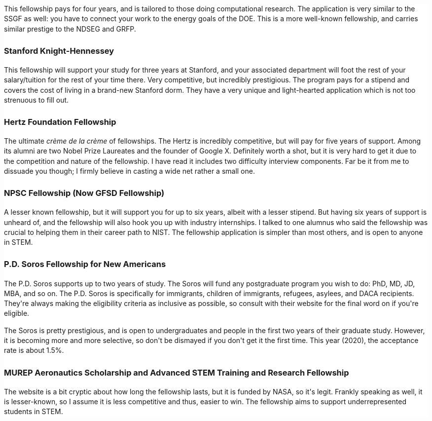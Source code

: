 This fellowship pays for four years, and is tailored to those doing
computational research. The application is very similar to the SSGF as
well: you have to connect your work to the energy goals of the DOE. This
is a more well-known fellowship, and carries similar prestige to the
NDSEG and GRFP.

### Stanford Knight-Hennessey

This fellowship will support your study for three years at Stanford, and
your associated department will foot the rest of your salary/tuition for
the rest of your time there. Very competitive, but incredibly
prestigious. The program pays for a stipend and covers the cost of
living in a brand-new Stanford dorm. They have a very unique and
light-hearted application which is not too strenuous to fill out.

### Hertz Foundation Fellowship

The ultimate *crème de la crème* of fellowships. The Hertz is incredibly
competitive, but will pay for five years of support. Among its alumni
are two Nobel Prize Laureates and the founder of Google X. Definitely
worth a shot, but it is very hard to get it due to the competition and
nature of the fellowship. I have read it includes two difficulty
interview components. Far be it from me to dissuade you though; I firmly
believe in casting a wide net rather a small one.

### NPSC Fellowship (Now GFSD Fellowship) 

A lesser known fellowship, but it will support you for up to six years,
albeit with a lesser stipend. But having six years of support is unheard
of, and the fellowship will also hook you up with industry internships.
I talked to one alumnus who said the fellowship was crucial to helping
them in their career path to NIST. The fellowship application is simpler
than most others, and is open to anyone in STEM.

### P.D. Soros Fellowship for New Americans

The P.D. Soros supports up to two years of study. The Soros will fund
any postgraduate program you wish to do: PhD, MD, JD, MBA, and so on.
The P.D. Soros is specifically for immigrants, children of immigrants,
refugees, asylees, and DACA recipients. They're always making the
eligibility criteria as inclusive as possible, so consult with their
website for the final word on if you're eligible.

The Soros is pretty prestigious, and is open to undergraduates and
people in the first two years of their graduate study. However, it is
becoming more and more selective, so don't be dismayed if you don't get
it the first time. This year (2020), the acceptance rate is about 1.5%.

### MUREP Aeronautics Scholarship and Advanced STEM Training and Research Fellowship 

The website is a bit cryptic about how long the fellowship lasts, but it
is funded by NASA, so it's legit. Frankly speaking as well, it is
lesser-known, so I assume it is less competitive and thus, easier to
win. The fellowship aims to support underrepresented students in STEM.
